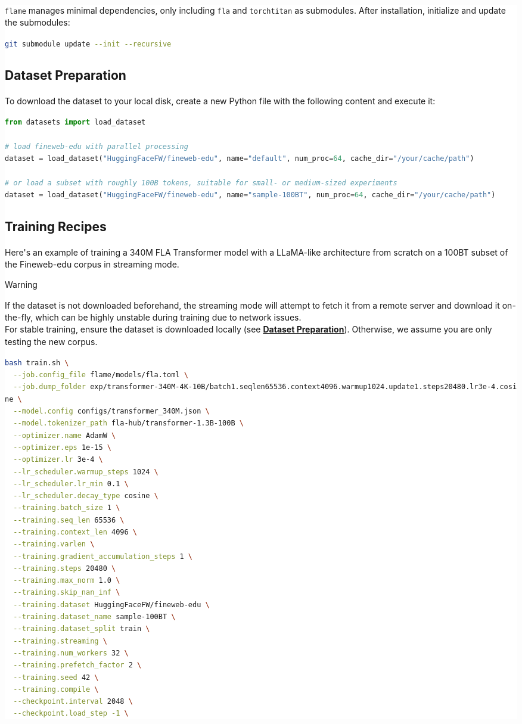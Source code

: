 `flame` manages minimal dependencies, only including `fla` and `torchtitan` as submodules.
After installation, initialize and update the submodules:
```sh
git submodule update --init --recursive
```

## Dataset Preparation
To download the dataset to your local disk, create a new Python file with the following content and execute it:

```py
from datasets import load_dataset

# load fineweb-edu with parallel processing
dataset = load_dataset("HuggingFaceFW/fineweb-edu", name="default", num_proc=64, cache_dir="/your/cache/path")

# or load a subset with roughly 100B tokens, suitable for small- or medium-sized experiments
dataset = load_dataset("HuggingFaceFW/fineweb-edu", name="sample-100BT", num_proc=64, cache_dir="/your/cache/path")
```

## Training Recipes

Here's an example of training a 340M FLA Transformer model with a LLaMA-like architecture from scratch on a 100BT subset of the Fineweb-edu corpus in streaming mode.

> [!WARNING]
> If the dataset is not downloaded beforehand, the streaming mode will attempt to fetch it from a remote server and download it on-the-fly, which can be highly unstable during training due to network issues.  
> For stable training, ensure the dataset is downloaded locally (see [**Dataset Preparation**](#dataset-preparation)). Otherwise, we assume you are only testing the new corpus.

```sh
bash train.sh \
  --job.config_file flame/models/fla.toml \
  --job.dump_folder exp/transformer-340M-4K-10B/batch1.seqlen65536.context4096.warmup1024.update1.steps20480.lr3e-4.cosine \
  --model.config configs/transformer_340M.json \
  --model.tokenizer_path fla-hub/transformer-1.3B-100B \
  --optimizer.name AdamW \
  --optimizer.eps 1e-15 \
  --optimizer.lr 3e-4 \
  --lr_scheduler.warmup_steps 1024 \
  --lr_scheduler.lr_min 0.1 \
  --lr_scheduler.decay_type cosine \
  --training.batch_size 1 \
  --training.seq_len 65536 \
  --training.context_len 4096 \
  --training.varlen \
  --training.gradient_accumulation_steps 1 \
  --training.steps 20480 \
  --training.max_norm 1.0 \
  --training.skip_nan_inf \
  --training.dataset HuggingFaceFW/fineweb-edu \
  --training.dataset_name sample-100BT \
  --training.dataset_split train \
  --training.streaming \
  --training.num_workers 32 \
  --training.prefetch_factor 2 \
  --training.seed 42 \
  --training.compile \
  --checkpoint.interval 2048 \
  --checkpoint.load_step -1 \
```